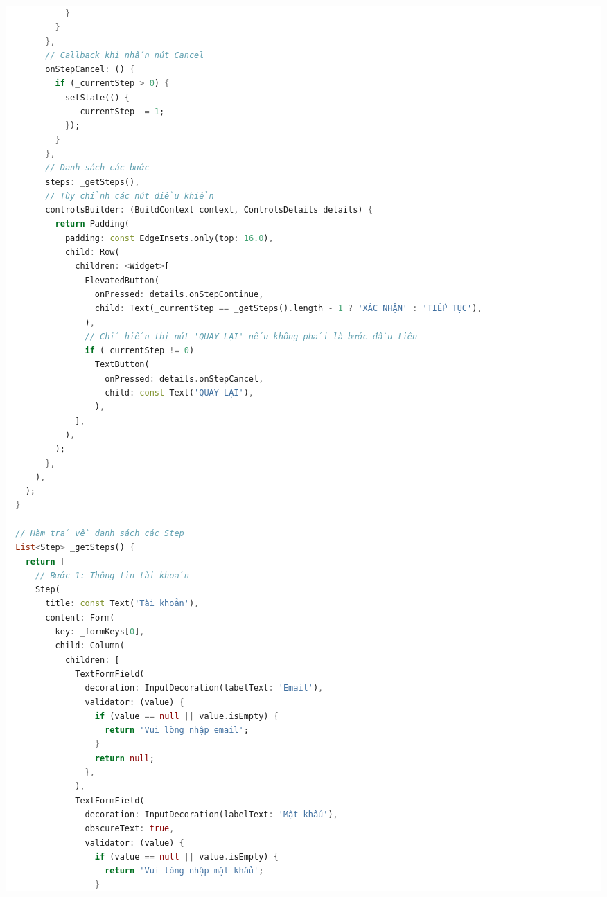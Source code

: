 ```dart
            }
          }
        },
        // Callback khi nhấn nút Cancel
        onStepCancel: () {
          if (_currentStep > 0) {
            setState(() {
              _currentStep -= 1;
            });
          }
        },
        // Danh sách các bước
        steps: _getSteps(),
        // Tùy chỉnh các nút điều khiển
        controlsBuilder: (BuildContext context, ControlsDetails details) {
          return Padding(
            padding: const EdgeInsets.only(top: 16.0),
            child: Row(
              children: <Widget>[
                ElevatedButton(
                  onPressed: details.onStepContinue,
                  child: Text(_currentStep == _getSteps().length - 1 ? 'XÁC NHẬN' : 'TIẾP TỤC'),
                ),
                // Chỉ hiển thị nút 'QUAY LẠI' nếu không phải là bước đầu tiên
                if (_currentStep != 0)
                  TextButton(
                    onPressed: details.onStepCancel,
                    child: const Text('QUAY LẠI'),
                  ),
              ],
            ),
          );
        },
      ),
    );
  }

  // Hàm trả về danh sách các Step
  List<Step> _getSteps() {
    return [
      // Bước 1: Thông tin tài khoản
      Step(
        title: const Text('Tài khoản'),
        content: Form(
          key: _formKeys[0],
          child: Column(
            children: [
              TextFormField(
                decoration: InputDecoration(labelText: 'Email'),
                validator: (value) {
                  if (value == null || value.isEmpty) {
                    return 'Vui lòng nhập email';
                  }
                  return null;
                },
              ),
              TextFormField(
                decoration: InputDecoration(labelText: 'Mật khẩu'),
                obscureText: true,
                validator: (value) {
                  if (value == null || value.isEmpty) {
                    return 'Vui lòng nhập mật khẩu';
                  }
```